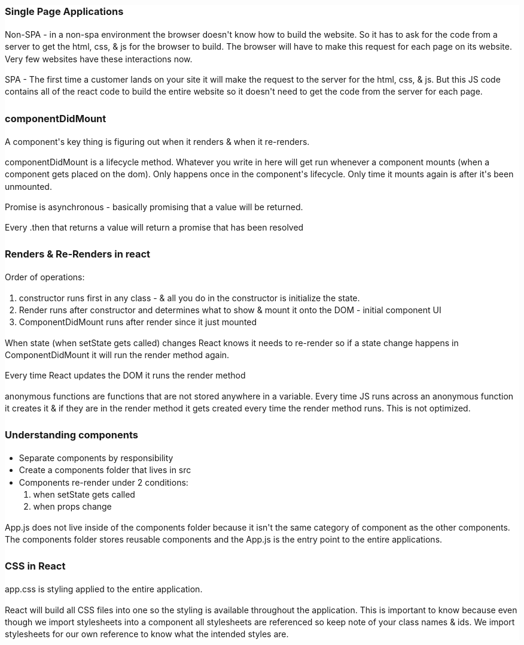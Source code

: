 ### Single Page Applications

Non-SPA - in a non-spa environment the browser doesn't know how to build the website. So it has to ask for the code from a server to get the html, css, & js for the browser to build. The browser will have to make this request for each page on its website. Very few websites have these interactions now. 

SPA - The first time a customer lands on your site it will make the request to the server for the html, css, & js. But this JS code contains all of the react code to build the entire website so it doesn't need to get the code from the server for each page.

### componentDidMount
A component's key thing is figuring out when it renders & when it re-renders.

componentDidMount is a lifecycle method. Whatever you write in here will get run whenever a component mounts (when a component gets placed on the dom). Only happens once in the component's lifecycle. Only time it mounts again is after it's been unmounted. 

Promise is asynchronous - basically promising that a value will be returned. 

Every .then that returns a value will return a promise that has been resolved

### Renders & Re-Renders in react
Order of operations:
1. constructor runs first in any class - & all you do in the constructor is initialize the state. 
2. Render runs after constructor and determines what to show & mount it onto the DOM - initial component UI
3. ComponentDidMount runs after render since it just mounted 

When state (when setState gets called) changes React knows it needs to re-render so if a state change happens in ComponentDidMount it will run the render method again. 

Every time React updates the DOM it runs the render method

anonymous functions are functions that are not stored anywhere in a variable. Every time JS runs across an anonymous function it creates it & if they are in the render method it gets created every time the render method runs. This is not optimized. 

### Understanding components
- Separate components by responsibility
- Create a components folder that lives in src
- Components re-render under 2 conditions:
  1. when setState gets called
  2. when props change

App.js does not live inside of the components folder because it isn't the same category of component as the other components. The components folder stores reusable components and the App.js is the entry point to the entire applications. 

### CSS in React
app.css is styling applied to the entire application. 

React will build all CSS files into one so the styling is available throughout the application. This is important to know because even though we import stylesheets into a component all stylesheets are referenced so keep note of your class names & ids. We import stylesheets for our own reference to know what the intended styles are. 
